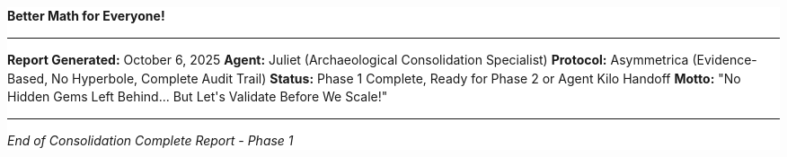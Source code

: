 
**Better Math for Everyone!**

---

**Report Generated:** October 6, 2025
**Agent:** Juliet (Archaeological Consolidation Specialist)
**Protocol:** Asymmetrica (Evidence-Based, No Hyperbole, Complete Audit Trail)
**Status:** Phase 1 Complete, Ready for Phase 2 or Agent Kilo Handoff
**Motto:** "No Hidden Gems Left Behind... But Let's Validate Before We Scale!"

---

*End of Consolidation Complete Report - Phase 1*

